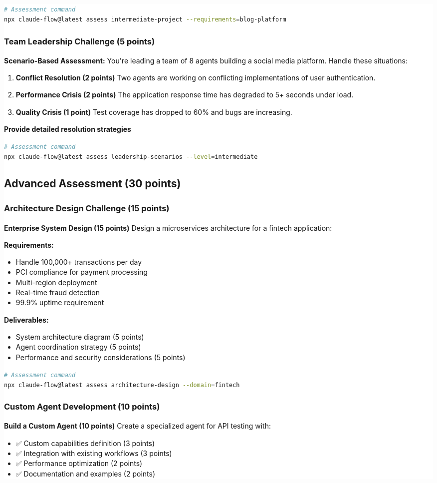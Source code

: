 ```bash
# Assessment command
npx claude-flow@latest assess intermediate-project --requirements=blog-platform
```

### Team Leadership Challenge (5 points)

**Scenario-Based Assessment:**
You're leading a team of 8 agents building a social media platform. Handle these situations:

1. **Conflict Resolution (2 points)**
   Two agents are working on conflicting implementations of user authentication.

2. **Performance Crisis (2 points)**
   The application response time has degraded to 5+ seconds under load.

3. **Quality Crisis (1 point)**
   Test coverage has dropped to 60% and bugs are increasing.

**Provide detailed resolution strategies**

```bash
# Assessment command
npx claude-flow@latest assess leadership-scenarios --level=intermediate
```

## Advanced Assessment (30 points)

### Architecture Design Challenge (15 points)

**Enterprise System Design (15 points)**
Design a microservices architecture for a fintech application:

**Requirements:**
- Handle 100,000+ transactions per day
- PCI compliance for payment processing
- Multi-region deployment
- Real-time fraud detection
- 99.9% uptime requirement

**Deliverables:**
- System architecture diagram (5 points)
- Agent coordination strategy (5 points)
- Performance and security considerations (5 points)

```bash
# Assessment command
npx claude-flow@latest assess architecture-design --domain=fintech
```

### Custom Agent Development (10 points)

**Build a Custom Agent (10 points)**
Create a specialized agent for API testing with:
- ✅ Custom capabilities definition (3 points)
- ✅ Integration with existing workflows (3 points)
- ✅ Performance optimization (2 points)
- ✅ Documentation and examples (2 points)
